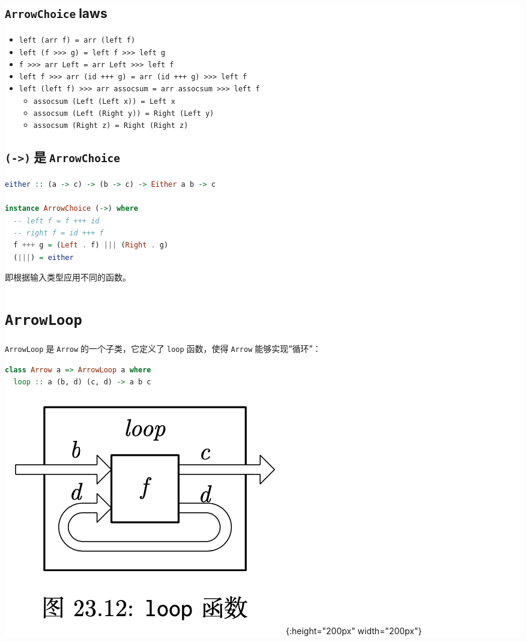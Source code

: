 ## `ArrowChoice` laws

- `left (arr f) = arr (left f)`
- `left (f >>> g) = left f >>> left g`
- `f >>> arr Left = arr Left >>> left f`
- `left f >>> arr (id +++ g) = arr (id +++ g) >>> left f`
- `left (left f) >>> arr assocsum = arr assocsum >>> left f`
  + `assocsum (Left (Left x)) = Left x`
  + `assocsum (Left (Right y)) = Right (Left y)`
  + `assocsum (Right z) = Right (Right z)`

## `(->)` 是 `ArrowChoice`

```haskell
either :: (a -> c) -> (b -> c) -> Either a b -> c

instance ArrowChoice (->) where
  -- left f = f +++ id
  -- right f = id +++ f
  f +++ g = (Left . f) ||| (Right . g)
  (|||) = either
```

即根据输入类型应用不同的函数。

# `ArrowLoop`

`ArrowLoop` 是 `Arrow` 的一个子类，它定义了 `loop` 函数，使得 `Arrow` 能够实现“循环”：

```haskell
class Arrow a => ArrowLoop a where
  loop :: a (b, d) (c, d) -> a b c
```

![ArrowLoop](/img/in-post/post-haskell/arrow-loop.png){:height="200px" width="200px"}
